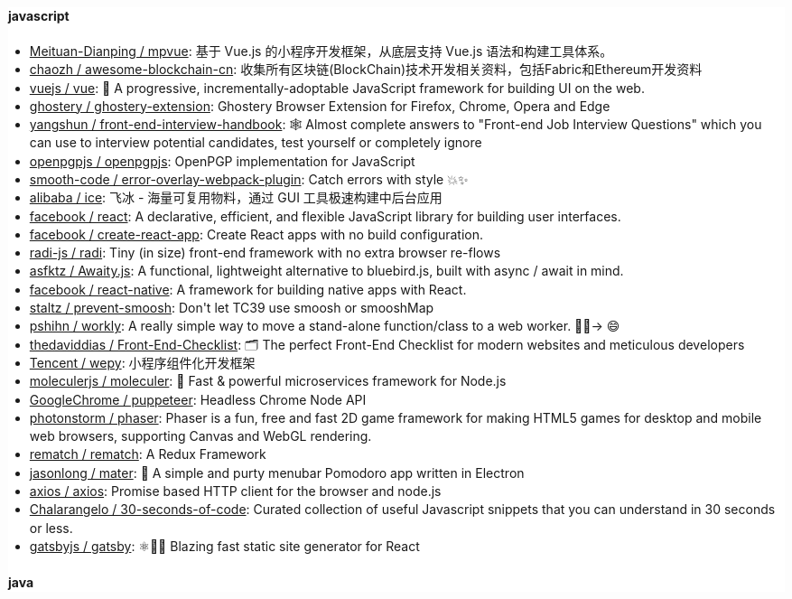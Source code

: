 #### javascript

* [Meituan-Dianping / mpvue](https://github.com/Meituan-Dianping/mpvue):  基于 Vue.js 的小程序开发框架，从底层支持 Vue.js 语法和构建工具体系。
* [chaozh / awesome-blockchain-cn](https://github.com/chaozh/awesome-blockchain-cn):  收集所有区块链(BlockChain)技术开发相关资料，包括Fabric和Ethereum开发资料
* [vuejs / vue](https://github.com/vuejs/vue):  🖖 A progressive, incrementally-adoptable JavaScript framework for building UI on the web.
* [ghostery / ghostery-extension](https://github.com/ghostery/ghostery-extension):  Ghostery Browser Extension for Firefox, Chrome, Opera and Edge
* [yangshun / front-end-interview-handbook](https://github.com/yangshun/front-end-interview-handbook):  🕸 Almost complete answers to "Front-end Job Interview Questions" which you can use to interview potential candidates, test yourself or completely ignore
* [openpgpjs / openpgpjs](https://github.com/openpgpjs/openpgpjs):  OpenPGP implementation for JavaScript
* [smooth-code / error-overlay-webpack-plugin](https://github.com/smooth-code/error-overlay-webpack-plugin):  Catch errors with style 💥✨
* [alibaba / ice](https://github.com/alibaba/ice):  飞冰 - 海量可复用物料，通过 GUI 工具极速构建中后台应用
* [facebook / react](https://github.com/facebook/react):  A declarative, efficient, and flexible JavaScript library for building user interfaces.
* [facebook / create-react-app](https://github.com/facebook/create-react-app):  Create React apps with no build configuration.
* [radi-js / radi](https://github.com/radi-js/radi):  Tiny (in size) front-end framework with no extra browser re-flows
* [asfktz / Awaity.js](https://github.com/asfktz/Awaity.js):  A functional, lightweight alternative to bluebird.js, built with async / await in mind.
* [facebook / react-native](https://github.com/facebook/react-native):  A framework for building native apps with React.
* [staltz / prevent-smoosh](https://github.com/staltz/prevent-smoosh):  Don't let TC39 use smoosh or smooshMap
* [pshihn / workly](https://github.com/pshihn/workly):  A really simple way to move a stand-alone function/class to a web worker. 🏋️‍♀️→ 😄
* [thedaviddias / Front-End-Checklist](https://github.com/thedaviddias/Front-End-Checklist):  🗂 The perfect Front-End Checklist for modern websites and meticulous developers
* [Tencent / wepy](https://github.com/Tencent/wepy):  小程序组件化开发框架
* [moleculerjs / moleculer](https://github.com/moleculerjs/moleculer):  🚀 Fast & powerful microservices framework for Node.js
* [GoogleChrome / puppeteer](https://github.com/GoogleChrome/puppeteer):  Headless Chrome Node API
* [photonstorm / phaser](https://github.com/photonstorm/phaser):  Phaser is a fun, free and fast 2D game framework for making HTML5 games for desktop and mobile web browsers, supporting Canvas and WebGL rendering.
* [rematch / rematch](https://github.com/rematch/rematch):  A Redux Framework
* [jasonlong / mater](https://github.com/jasonlong/mater):  🍅 A simple and purty menubar Pomodoro app written in Electron
* [axios / axios](https://github.com/axios/axios):  Promise based HTTP client for the browser and node.js
* [Chalarangelo / 30-seconds-of-code](https://github.com/Chalarangelo/30-seconds-of-code):  Curated collection of useful Javascript snippets that you can understand in 30 seconds or less.
* [gatsbyjs / gatsby](https://github.com/gatsbyjs/gatsby):  ⚛️📄🚀 Blazing fast static site generator for React

#### java
